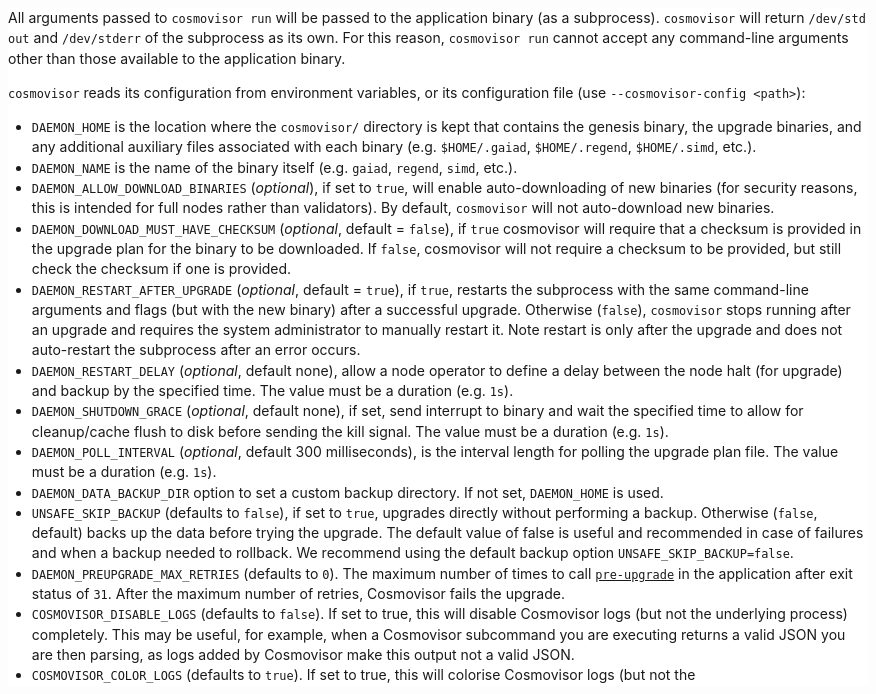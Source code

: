All arguments passed to `cosmovisor run` will be passed to the application binary (as a subprocess). `cosmovisor` will
return `/dev/stdout` and `/dev/stderr` of the subprocess as its own. For this reason, `cosmovisor run` cannot accept any
command-line arguments other than those available to the application binary.

`cosmovisor` reads its configuration from environment variables, or its configuration file (use
`--cosmovisor-config <path>`):

* `DAEMON_HOME` is the location where the `cosmovisor/` directory is kept that contains the genesis binary, the upgrade
  binaries, and any additional auxiliary files associated with each binary (e.g. `$HOME/.gaiad`, `$HOME/.regend`,
  `$HOME/.simd`, etc.).
* `DAEMON_NAME` is the name of the binary itself (e.g. `gaiad`, `regend`, `simd`, etc.).
* `DAEMON_ALLOW_DOWNLOAD_BINARIES` (*optional*), if set to `true`, will enable auto-downloading of new binaries (for
  security reasons, this is intended for full nodes rather than validators). By default, `cosmovisor` will not
  auto-download new binaries.
* `DAEMON_DOWNLOAD_MUST_HAVE_CHECKSUM` (*optional*, default = `false`), if `true` cosmovisor will require that a
  checksum is provided in the upgrade plan for the binary to be downloaded. If `false`, cosmovisor will not require a
  checksum to be provided, but still check the checksum if one is provided.
* `DAEMON_RESTART_AFTER_UPGRADE` (*optional*, default = `true`), if `true`, restarts the subprocess with the same
  command-line arguments and flags (but with the new binary) after a successful upgrade. Otherwise (`false`),
  `cosmovisor` stops running after an upgrade and requires the system administrator to manually restart it. Note restart
  is only after the upgrade and does not auto-restart the subprocess after an error occurs.
* `DAEMON_RESTART_DELAY` (*optional*, default none), allow a node operator to define a delay between the node halt (for
  upgrade) and backup by the specified time. The value must be a duration (e.g. `1s`).
* `DAEMON_SHUTDOWN_GRACE` (*optional*, default none), if set, send interrupt to binary and wait the specified time to
  allow for cleanup/cache flush to disk before sending the kill signal. The value must be a duration (e.g. `1s`).
* `DAEMON_POLL_INTERVAL` (*optional*, default 300 milliseconds), is the interval length for polling the upgrade plan
  file. The value must be a duration (e.g. `1s`).
* `DAEMON_DATA_BACKUP_DIR` option to set a custom backup directory. If not set, `DAEMON_HOME` is used.
* `UNSAFE_SKIP_BACKUP` (defaults to `false`), if set to `true`, upgrades directly without performing a backup.
  Otherwise (`false`, default) backs up the data before trying the upgrade. The default value of false is useful and
  recommended in case of failures and when a backup needed to rollback. We recommend using the default backup option
  `UNSAFE_SKIP_BACKUP=false`.
* `DAEMON_PREUPGRADE_MAX_RETRIES` (defaults to `0`). The maximum number of times to call [
  `pre-upgrade`](https://docs.cosmos.network/main/build/building-apps/app-upgrade#pre-upgrade-handling) in the
  application after exit status of `31`. After the maximum number of retries, Cosmovisor fails the upgrade.
* `COSMOVISOR_DISABLE_LOGS` (defaults to `false`). If set to true, this will disable Cosmovisor logs (but not the
  underlying process) completely. This may be useful, for example, when a Cosmovisor subcommand you are executing
  returns a valid JSON you are then parsing, as logs added by Cosmovisor make this output not a valid JSON.
* `COSMOVISOR_COLOR_LOGS` (defaults to `true`). If set to true, this will colorise Cosmovisor logs (but not the